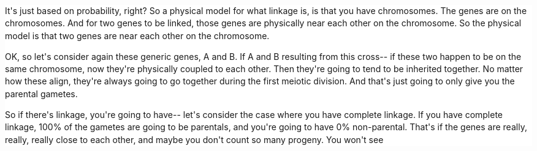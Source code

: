   <span m="774860">It's</span> <span m="774980">just</span> <span m="775160">based</span>
  <span m="775490">on</span> <span m="775580">probability,</span> <span m="777290">right?</span>
  <span m="777980">So</span> <span m="778940">a</span> <span m="779030">physical</span>
  <span m="779660">model</span> <span m="780080">for</span> <span m="780260">what</span>
  <span m="780470">linkage</span> <span m="780990">is,</span> <span m="781640">is</span>
  <span m="781820">that</span> <span m="782420">you</span> <span m="782600">have</span>
  <span m="782870">chromosomes.</span> <span m="783680">The</span> <span m="783800">genes</span>
  <span m="784190">are</span> <span m="784250">on</span> <span m="784370">the</span>
  <span m="784460">chromosomes.</span> <span m="785780">And</span> <span m="786320">for</span>
  <span m="786500">two</span> <span m="786800">genes</span> <span m="787160">to</span>
  <span m="787280">be</span> <span m="787430">linked,</span> <span m="788120">those</span>
  <span m="788390">genes</span> <span m="789020">are</span> <span m="789140">physically</span>
  <span m="789770">near</span> <span m="790070">each</span> <span m="790310">other</span>
  <span m="790610">on</span> <span m="790790">the</span> <span m="790880">chromosome.</span>
  <span m="792920">So</span> <span m="793070">the</span> <span m="793160">physical</span>
  <span m="793640">model</span> <span m="794180">is</span> <span m="794360">that</span>
  <span m="796080">two</span> <span m="796220">genes</span> <span m="796700">are</span>
  <span m="796910">near</span> <span m="797240">each</span> <span m="797450">other</span>
  <span m="798200">on</span> <span m="798380">the</span> <span m="798470">chromosome.</span></p><p><span
  m="810810">OK,</span> <span m="811250">so</span> <span m="811430">let's</span> <span
  m="811670">consider</span> <span m="812210">again</span> <span m="812600">these</span>
  <span m="812870">generic</span> <span m="813440">genes,</span> <span m="813750">A</span>
  <span m="814060">and</span> <span m="814340">B.</span> <span m="815390">If</span>
  <span m="815660">A</span> <span m="816020">and B</span> <span m="817010">resulting</span>
  <span m="817580">from</span> <span m="817790">this</span> <span m="817970">cross--</span>
  <span m="818480">if</span> <span m="818600">these</span> <span m="819140">two</span>
  <span m="819500">happen</span> <span m="819920">to</span> <span m="820040">be</span>
  <span m="820340">on</span> <span m="820490">the</span> <span m="820610">same</span>
  <span m="820910">chromosome,</span> <span m="822260">now</span> <span m="822530">they're</span>
  <span m="822710">physically</span> <span m="823340">coupled</span> <span m="823730">to</span>
  <span m="823910">each</span> <span m="824120">other.</span> <span m="825570">Then</span>
  <span m="825740">they're</span> <span m="825890">going</span> <span m="826000">to</span>
  <span m="826070">tend</span> <span m="826340">to</span> <span m="826430">be</span>
  <span m="826580">inherited</span> <span m="827090">together.</span> <span m="829460">No</span>
  <span m="829550">matter</span> <span m="829880">how</span> <span m="831080">these</span>
  <span m="831410">align,</span> <span m="832220">they're</span> <span m="832400">always</span>
  <span m="832820">going</span> <span m="832930">to</span> <span m="833000">go</span>
  <span m="833240">together</span> <span m="833780">during</span> <span m="834080">the</span>
  <span m="834170">first</span> <span m="834500">meiotic</span> <span m="834950">division.</span>
  <span m="836070">And</span> <span m="836090">that's</span> <span m="836480">just</span>
  <span m="836840">going</span> <span m="836990">to</span> <span m="837080">only</span>
  <span m="837440">give</span> <span m="837680">you</span> <span m="837770">the</span>
  <span m="837890">parental</span> <span m="838520">gametes.</span></p><p><span m="840770">So</span>
  <span m="840980">if</span> <span m="841100">there's</span> <span m="841400">linkage,</span>
  <span m="842390">you're</span> <span m="842510">going</span> <span m="842590">to</span>
  <span m="842720">have--</span> <span m="844880">let's</span> <span m="845060">consider</span>
  <span m="845540">the</span> <span m="845660">case</span> <span m="846050">where</span>
  <span m="846200">you</span> <span m="846320">have</span> <span m="846470">complete</span>
  <span m="847010">linkage.</span> <span m="850520">If</span> <span m="850620">you</span>
  <span m="850720">have</span> <span m="850730">complete</span> <span m="851270">linkage,</span>
  <span m="852030">100%</span> <span m="853520">of</span> <span m="853850">the</span>
  <span m="853970">gametes</span> <span m="854570">are</span> <span m="854690">going</span>
  <span m="854870">to</span> <span m="854990">be</span> <span m="855230">parentals,</span>
  <span m="856520">and</span> <span m="856670">you're</span> <span m="856790">going</span>
  <span m="856880">to</span> <span m="857000">have</span> <span m="857210">0%</span>
  <span m="858260">non-parental.</span> <span m="863120">That's</span> <span m="863390">if</span>
  <span m="863480">the</span> <span m="863600">genes</span> <span m="864230">are</span>
  <span m="865160">really,</span> <span m="865920">really,</span> <span m="866520">really</span>
  <span m="867050">close</span> <span m="867440">to</span> <span m="867560">each</span>
  <span m="867740">other,</span> <span m="868100">and</span> <span m="868220">maybe</span>
  <span m="868460">you</span> <span m="868610">don't</span> <span m="868880">count</span>
  <span m="869340">so</span> <span m="869420">many</span> <span m="869660">progeny.</span>
  <span m="870200">You</span> <span m="870350">won't</span> <span m="870560">see</span>